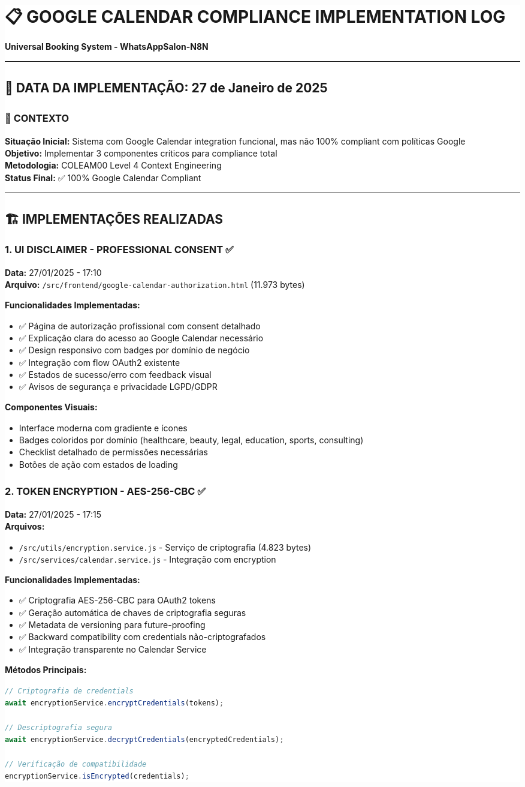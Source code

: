 # 📋 GOOGLE CALENDAR COMPLIANCE IMPLEMENTATION LOG
**Universal Booking System - WhatsAppSalon-N8N**

---

## 📅 **DATA DA IMPLEMENTAÇÃO: 27 de Janeiro de 2025**

### 🎯 **CONTEXTO**
**Situação Inicial:** Sistema com Google Calendar integration funcional, mas não 100% compliant com políticas Google  
**Objetivo:** Implementar 3 componentes críticos para compliance total  
**Metodologia:** COLEAM00 Level 4 Context Engineering  
**Status Final:** ✅ 100% Google Calendar Compliant  

---

## 🏗️ **IMPLEMENTAÇÕES REALIZADAS**

### **1. UI DISCLAIMER - PROFESSIONAL CONSENT** ✅
**Data:** 27/01/2025 - 17:10  
**Arquivo:** `/src/frontend/google-calendar-authorization.html` (11.973 bytes)

**Funcionalidades Implementadas:**
- ✅ Página de autorização profissional com consent detalhado
- ✅ Explicação clara do acesso ao Google Calendar necessário
- ✅ Design responsivo com badges por domínio de negócio
- ✅ Integração com flow OAuth2 existente
- ✅ Estados de sucesso/erro com feedback visual
- ✅ Avisos de segurança e privacidade LGPD/GDPR

**Componentes Visuais:**
- Interface moderna com gradiente e ícones
- Badges coloridos por domínio (healthcare, beauty, legal, education, sports, consulting)
- Checklist detalhado de permissões necessárias
- Botões de ação com estados de loading

### **2. TOKEN ENCRYPTION - AES-256-CBC** ✅
**Data:** 27/01/2025 - 17:15  
**Arquivos:**
- `/src/utils/encryption.service.js` - Serviço de criptografia (4.823 bytes)
- `/src/services/calendar.service.js` - Integração com encryption

**Funcionalidades Implementadas:**
- ✅ Criptografia AES-256-CBC para OAuth2 tokens
- ✅ Geração automática de chaves de criptografia seguras
- ✅ Metadata de versioning para future-proofing
- ✅ Backward compatibility com credentials não-criptografados
- ✅ Integração transparente no Calendar Service

**Métodos Principais:**
```javascript
// Criptografia de credentials
await encryptionService.encryptCredentials(tokens);

// Descriptografia segura
await encryptionService.decryptCredentials(encryptedCredentials);

// Verificação de compatibilidade
encryptionService.isEncrypted(credentials);
```
